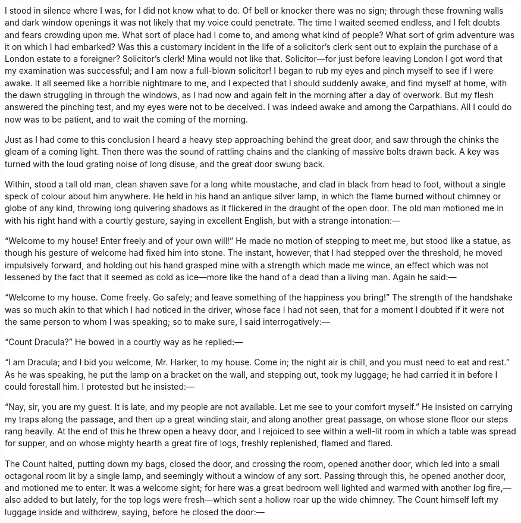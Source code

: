I stood in silence where I was, for I did not know what to do. Of bell or knocker there was no sign; through these frowning walls and dark window openings it was not likely that my voice could penetrate. The time I waited seemed endless, and I felt doubts and fears crowding upon me. What sort of place had I come to, and among what kind of people? What sort of grim adventure was it on which I had embarked? Was this a customary incident in the life of a solicitor’s clerk sent out to explain the purchase of a London estate to a foreigner? Solicitor’s clerk! Mina would not like that. Solicitor—for just before leaving London I got word that my examination was successful; and I am now a full-blown solicitor! I began to rub my eyes and pinch myself to see if I were awake. It all seemed like a horrible nightmare to me, and I expected that I should suddenly awake, and find myself at home, with the dawn struggling in through the windows, as I had now and again felt in the morning after a day of overwork. But my flesh answered the pinching test, and my eyes were not to be deceived. I was indeed awake and among the Carpathians. All I could do now was to be patient, and to wait the coming of the morning.

Just as I had come to this conclusion I heard a heavy step approaching behind the great door, and saw through the chinks the gleam of a coming light. Then there was the sound of rattling chains and the clanking of massive bolts drawn back. A key was turned with the loud grating noise of long disuse, and the great door swung back.

Within, stood a tall old man, clean shaven save for a long white moustache, and clad in black from head to foot, without a single speck of colour about him anywhere. He held in his hand an antique silver lamp, in which the flame burned without chimney or globe of any kind, throwing long quivering shadows as it flickered in the draught of the open door. The old man motioned me in with his right hand with a courtly gesture, saying in excellent English, but with a strange intonation:—

“Welcome to my house! Enter freely and of your own will!” He made no motion of stepping to meet me, but stood like a statue, as though his gesture of welcome had fixed him into stone. The instant, however, that I had stepped over the threshold, he moved impulsively forward, and holding out his hand grasped mine with a strength which made me wince, an effect which was not lessened by the fact that it seemed as cold as ice—more like the hand of a dead than a living man. Again he said:—

“Welcome to my house. Come freely. Go safely; and leave something of the happiness you bring!” The strength of the handshake was so much akin to that which I had noticed in the driver, whose face I had not seen, that for a moment I doubted if it were not the same person to whom I was speaking; so to make sure, I said interrogatively:—

“Count Dracula?” He bowed in a courtly way as he replied:—

“I am Dracula; and I bid you welcome, Mr. Harker, to my house. Come in; the night air is chill, and you must need to eat and rest.” As he was speaking, he put the lamp on a bracket on the wall, and stepping out, took my luggage; he had carried it in before I could forestall him. I protested but he insisted:—

“Nay, sir, you are my guest. It is late, and my people are not available. Let me see to your comfort myself.” He insisted on carrying my traps along the passage, and then up a great winding stair, and along another great passage, on whose stone floor our steps rang heavily. At the end of this he threw open a heavy door, and I rejoiced to see within a well-lit room in which a table was spread for supper, and on whose mighty hearth a great fire of logs, freshly replenished, flamed and flared.

The Count halted, putting down my bags, closed the door, and crossing the room, opened another door, which led into a small octagonal room lit by a single lamp, and seemingly without a window of any sort. Passing through this, he opened another door, and motioned me to enter. It was a welcome sight; for here was a great bedroom well lighted and warmed with another log fire,—also added to but lately, for the top logs were fresh—which sent a hollow roar up the wide chimney. The Count himself left my luggage inside and withdrew, saying, before he closed the door:—
